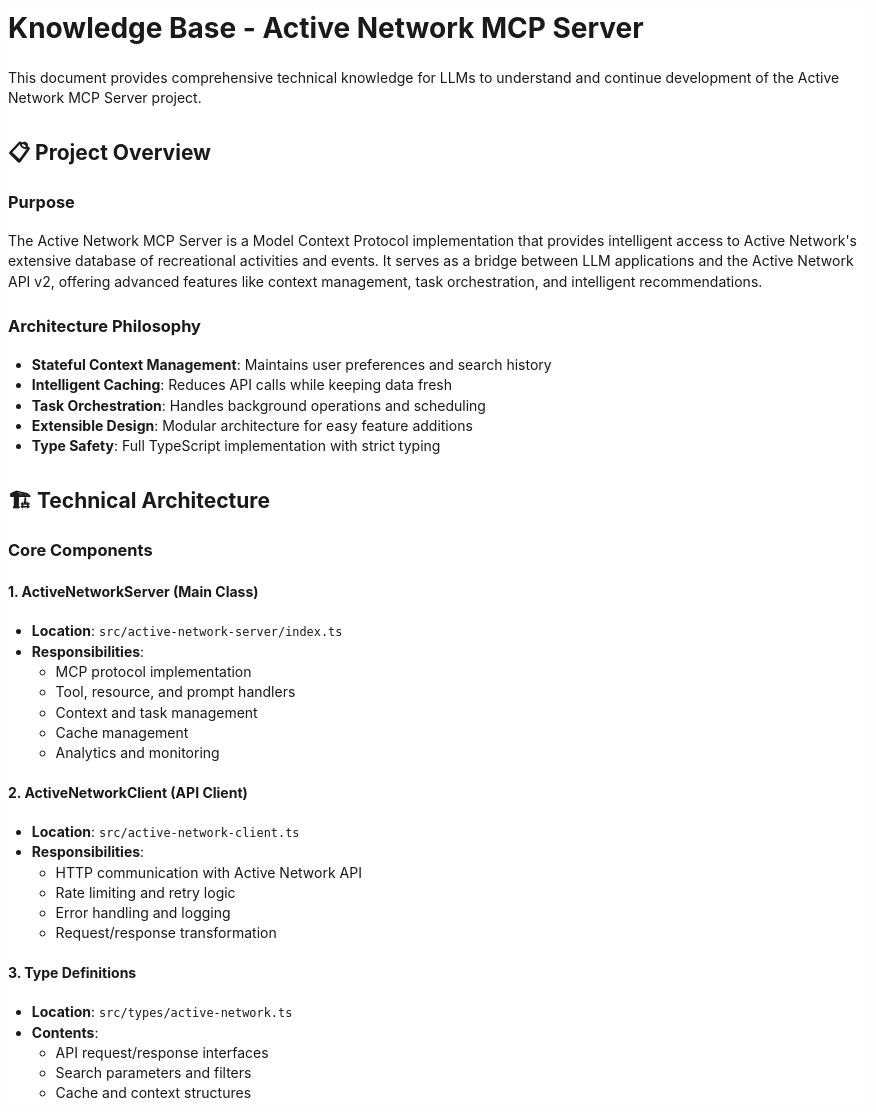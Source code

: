 # Knowledge Base - Active Network MCP Server

This document provides comprehensive technical knowledge for LLMs to understand and continue development of the Active Network MCP Server project.

## 📋 Project Overview

### Purpose
The Active Network MCP Server is a Model Context Protocol implementation that provides intelligent access to Active Network's extensive database of recreational activities and events. It serves as a bridge between LLM applications and the Active Network API v2, offering advanced features like context management, task orchestration, and intelligent recommendations.

### Architecture Philosophy
- **Stateful Context Management**: Maintains user preferences and search history
- **Intelligent Caching**: Reduces API calls while keeping data fresh
- **Task Orchestration**: Handles background operations and scheduling
- **Extensible Design**: Modular architecture for easy feature additions
- **Type Safety**: Full TypeScript implementation with strict typing

## 🏗️ Technical Architecture

### Core Components

#### 1. ActiveNetworkServer (Main Class)
- **Location**: `src/active-network-server/index.ts`
- **Responsibilities**:
  - MCP protocol implementation
  - Tool, resource, and prompt handlers
  - Context and task management
  - Cache management
  - Analytics and monitoring

#### 2. ActiveNetworkClient (API Client)
- **Location**: `src/active-network-client.ts`
- **Responsibilities**:
  - HTTP communication with Active Network API
  - Rate limiting and retry logic
  - Error handling and logging
  - Request/response transformation

#### 3. Type Definitions
- **Location**: `src/types/active-network.ts`
- **Contents**:
  - API request/response interfaces
  - Search parameters and filters
  - Cache and context structures
